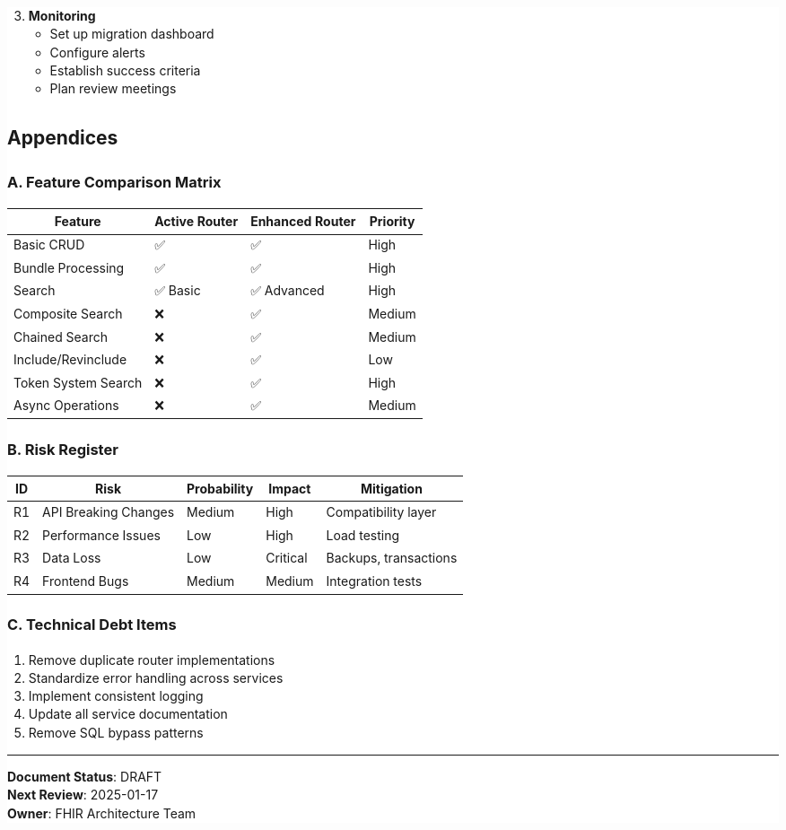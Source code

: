 3. **Monitoring**
   - Set up migration dashboard
   - Configure alerts
   - Establish success criteria
   - Plan review meetings

## Appendices

### A. Feature Comparison Matrix
| Feature | Active Router | Enhanced Router | Priority |
|---------|--------------|-----------------|----------|
| Basic CRUD | ✅ | ✅ | High |
| Bundle Processing | ✅ | ✅ | High |
| Search | ✅ Basic | ✅ Advanced | High |
| Composite Search | ❌ | ✅ | Medium |
| Chained Search | ❌ | ✅ | Medium |
| Include/Revinclude | ❌ | ✅ | Low |
| Token System Search | ❌ | ✅ | High |
| Async Operations | ❌ | ✅ | Medium |

### B. Risk Register
| ID | Risk | Probability | Impact | Mitigation |
|----|------|-------------|--------|------------|
| R1 | API Breaking Changes | Medium | High | Compatibility layer |
| R2 | Performance Issues | Low | High | Load testing |
| R3 | Data Loss | Low | Critical | Backups, transactions |
| R4 | Frontend Bugs | Medium | Medium | Integration tests |

### C. Technical Debt Items
1. Remove duplicate router implementations
2. Standardize error handling across services
3. Implement consistent logging
4. Update all service documentation
5. Remove SQL bypass patterns

---

**Document Status**: DRAFT  
**Next Review**: 2025-01-17  
**Owner**: FHIR Architecture Team